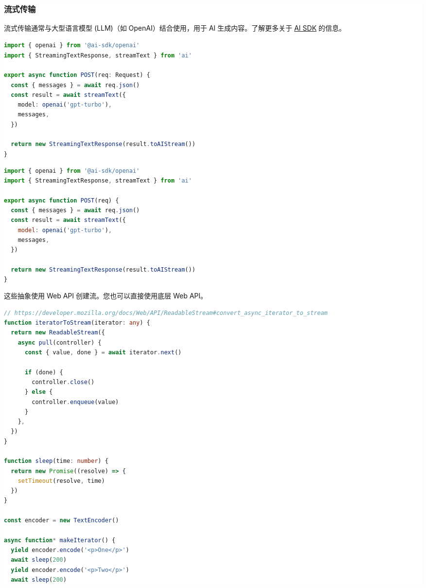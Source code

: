 ### 流式传输

流式传输通常与大型语言模型 (LLM)（如 OpenAI）结合使用，用于 AI 生成内容。了解更多关于 [AI SDK](https://sdk.vercel.ai/docs/introduction) 的信息。

```ts switcher
import { openai } from '@ai-sdk/openai'
import { StreamingTextResponse, streamText } from 'ai'

export async function POST(req: Request) {
  const { messages } = await req.json()
  const result = await streamText({
    model: openai('gpt-turbo'),
    messages,
  })

  return new StreamingTextResponse(result.toAIStream())
}
```

```js switcher
import { openai } from '@ai-sdk/openai'
import { StreamingTextResponse, streamText } from 'ai'

export async function POST(req) {
  const { messages } = await req.json()
  const result = await streamText({
    model: openai('gpt-turbo'),
    messages,
  })

  return new StreamingTextResponse(result.toAIStream())
}
```

这些抽象使用 Web API 创建流。您也可以直接使用底层 Web API。

```ts switcher
// https://developer.mozilla.org/docs/Web/API/ReadableStream#convert_async_iterator_to_stream
function iteratorToStream(iterator: any) {
  return new ReadableStream({
    async pull(controller) {
      const { value, done } = await iterator.next()

      if (done) {
        controller.close()
      } else {
        controller.enqueue(value)
      }
    },
  })
}

function sleep(time: number) {
  return new Promise((resolve) => {
    setTimeout(resolve, time)
  })
}

const encoder = new TextEncoder()

async function* makeIterator() {
  yield encoder.encode('<p>One</p>')
  await sleep(200)
  yield encoder.encode('<p>Two</p>')
  await sleep(200)
```